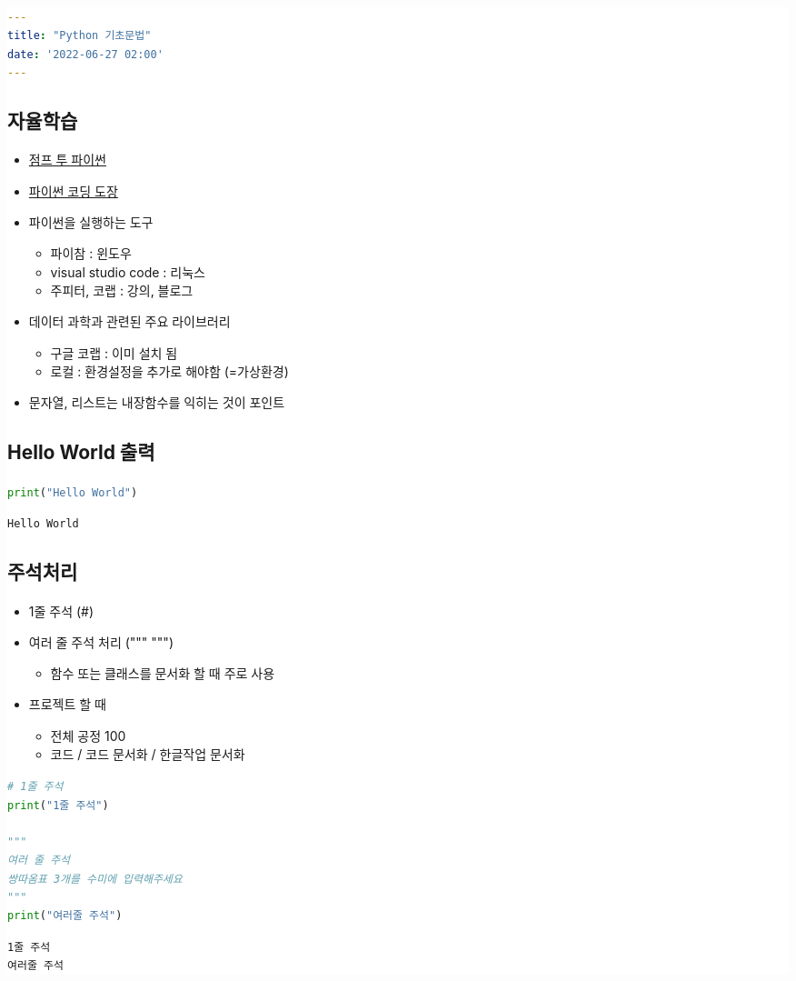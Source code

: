```yaml
---
title: "Python 기초문법"
date: '2022-06-27 02:00'
---
```


## 자율학습
- [점프 투 파이썬](https://wikidocs.net/book/1)
- [파이썬 코딩 도장](https://dojang.io/course/view.php?id=7)

- 파이썬을 실행하는 도구
  + 파이참 : 윈도우
  + visual studio code : 리눅스
  + 주피터, 코랩 : 강의, 블로그

- 데이터 과학과 관련된 주요 라이브러리
  + 구글 코랩 : 이미 설치 됨
  + 로컬 : 환경설정을 추가로 해야함 (=가상환경)

- 문자열, 리스트는 내장함수를 익히는 것이 포인트

## Hello World 출력




```python
print("Hello World")
```

    Hello World
    

## 주석처리
- 1줄 주석 (#)
- 여러 줄 주석 처리 ("""  """)
  + 함수 또는 클래스를 문서화 할 때 주로 사용

- 프로젝트 할 때
  + 전체 공정 100
  + 코드 / 코드 문서화 / 한글작업 문서화


```python
# 1줄 주석
print("1줄 주석")

"""
여러 줄 주석
쌍따옴표 3개를 수미에 입력해주세요
"""
print("여러줄 주석")
```

    1줄 주석
    여러줄 주석
    